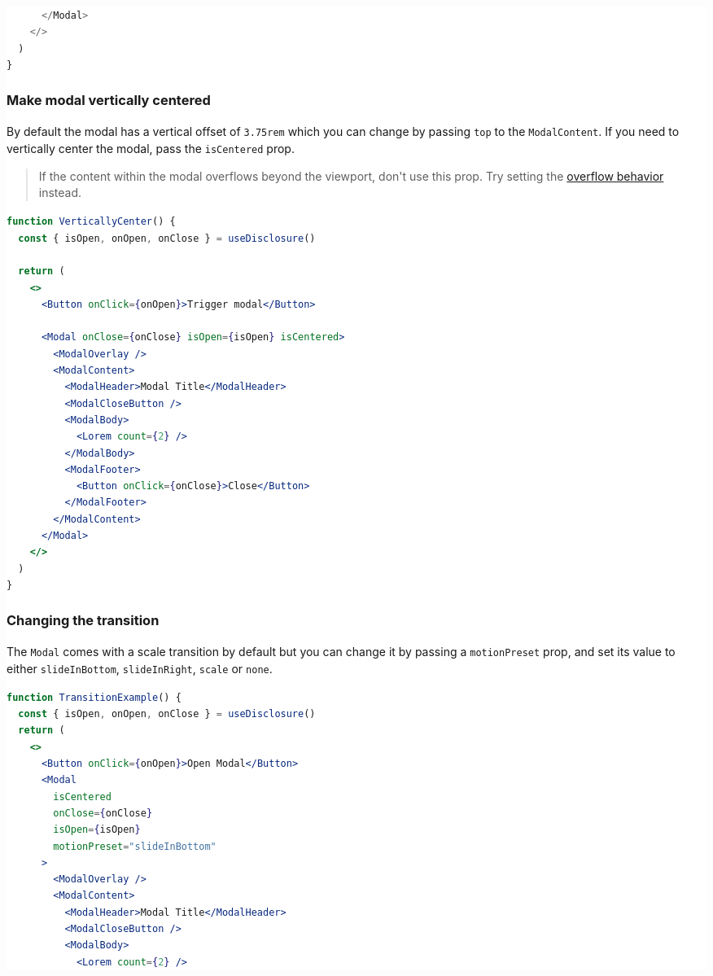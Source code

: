 ```jsx
      </Modal>
    </>
  )
}
```

### Make modal vertically centered

By default the modal has a vertical offset of `3.75rem` which you can change by
passing `top` to the `ModalContent`. If you need to vertically center the modal,
pass the `isCentered` prop.

> If the content within the modal overflows beyond the viewport, don't use this
> prop. Try setting the [overflow behavior](#modal-overflow-behavior) instead.

```jsx
function VerticallyCenter() {
  const { isOpen, onOpen, onClose } = useDisclosure()

  return (
    <>
      <Button onClick={onOpen}>Trigger modal</Button>

      <Modal onClose={onClose} isOpen={isOpen} isCentered>
        <ModalOverlay />
        <ModalContent>
          <ModalHeader>Modal Title</ModalHeader>
          <ModalCloseButton />
          <ModalBody>
            <Lorem count={2} />
          </ModalBody>
          <ModalFooter>
            <Button onClick={onClose}>Close</Button>
          </ModalFooter>
        </ModalContent>
      </Modal>
    </>
  )
}
```

### Changing the transition

The `Modal` comes with a scale transition by default but you can change it by
passing a `motionPreset` prop, and set its value to either `slideInBottom`,
`slideInRight`, `scale` or `none`.

```jsx
function TransitionExample() {
  const { isOpen, onOpen, onClose } = useDisclosure()
  return (
    <>
      <Button onClick={onOpen}>Open Modal</Button>
      <Modal
        isCentered
        onClose={onClose}
        isOpen={isOpen}
        motionPreset="slideInBottom"
      >
        <ModalOverlay />
        <ModalContent>
          <ModalHeader>Modal Title</ModalHeader>
          <ModalCloseButton />
          <ModalBody>
            <Lorem count={2} />
```